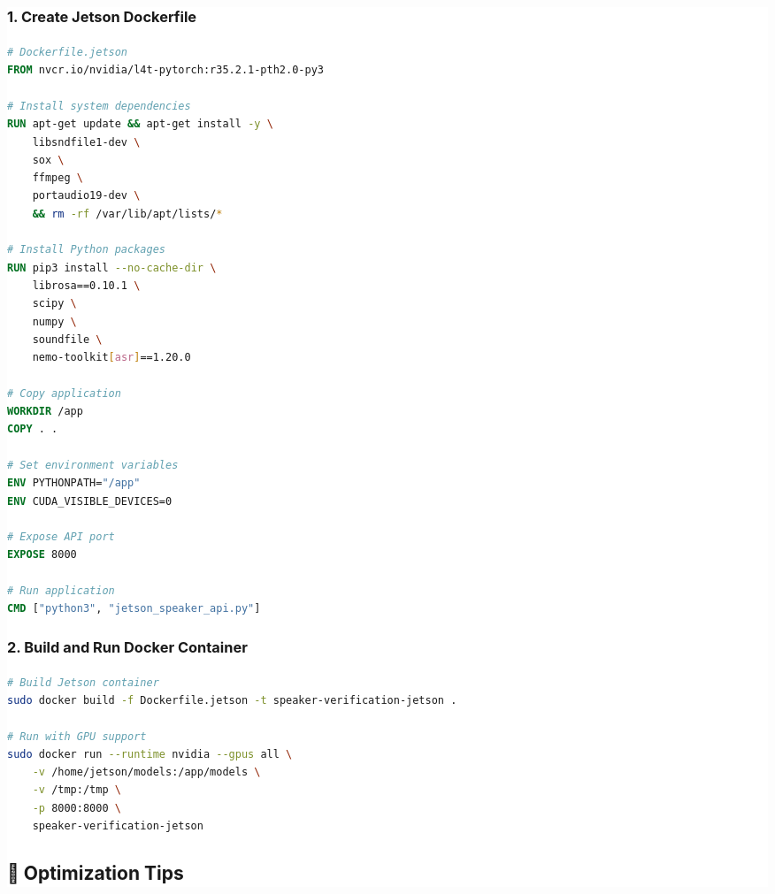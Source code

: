 ### 1. Create Jetson Dockerfile

```dockerfile
# Dockerfile.jetson
FROM nvcr.io/nvidia/l4t-pytorch:r35.2.1-pth2.0-py3

# Install system dependencies
RUN apt-get update && apt-get install -y \
    libsndfile1-dev \
    sox \
    ffmpeg \
    portaudio19-dev \
    && rm -rf /var/lib/apt/lists/*

# Install Python packages
RUN pip3 install --no-cache-dir \
    librosa==0.10.1 \
    scipy \
    numpy \
    soundfile \
    nemo-toolkit[asr]==1.20.0

# Copy application
WORKDIR /app
COPY . .

# Set environment variables
ENV PYTHONPATH="/app"
ENV CUDA_VISIBLE_DEVICES=0

# Expose API port
EXPOSE 8000

# Run application
CMD ["python3", "jetson_speaker_api.py"]
```

### 2. Build and Run Docker Container

```bash
# Build Jetson container
sudo docker build -f Dockerfile.jetson -t speaker-verification-jetson .

# Run with GPU support
sudo docker run --runtime nvidia --gpus all \
    -v /home/jetson/models:/app/models \
    -v /tmp:/tmp \
    -p 8000:8000 \
    speaker-verification-jetson
```

## 🔧 Optimization Tips

